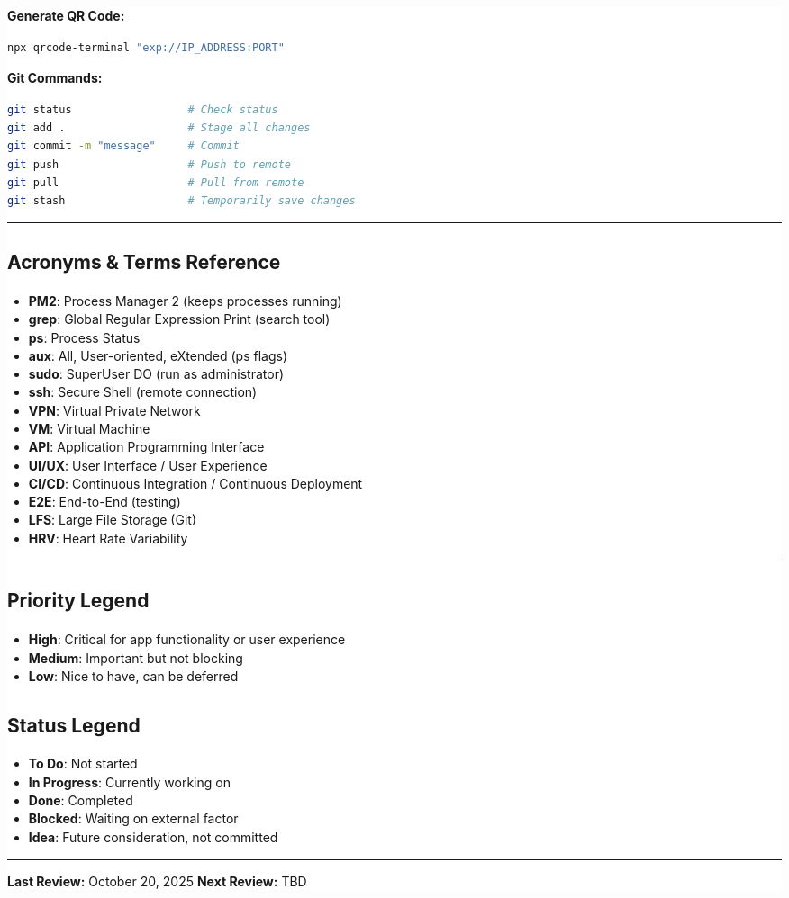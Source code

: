 **Generate QR Code:**
```bash
npx qrcode-terminal "exp://IP_ADDRESS:PORT"
```

**Git Commands:**
```bash
git status                  # Check status
git add .                   # Stage all changes
git commit -m "message"     # Commit
git push                    # Push to remote
git pull                    # Pull from remote
git stash                   # Temporarily save changes
```

---

## Acronyms & Terms Reference

- **PM2**: Process Manager 2 (keeps processes running)
- **grep**: Global Regular Expression Print (search tool)
- **ps**: Process Status
- **aux**: All, User-oriented, eXtended (ps flags)
- **sudo**: SuperUser DO (run as administrator)
- **ssh**: Secure Shell (remote connection)
- **VPN**: Virtual Private Network
- **VM**: Virtual Machine
- **API**: Application Programming Interface
- **UI/UX**: User Interface / User Experience
- **CI/CD**: Continuous Integration / Continuous Deployment
- **E2E**: End-to-End (testing)
- **LFS**: Large File Storage (Git)
- **HRV**: Heart Rate Variability

---

## Priority Legend

- **High**: Critical for app functionality or user experience
- **Medium**: Important but not blocking
- **Low**: Nice to have, can be deferred

## Status Legend

- **To Do**: Not started
- **In Progress**: Currently working on
- **Done**: Completed
- **Blocked**: Waiting on external factor
- **Idea**: Future consideration, not committed

---

**Last Review:** October 20, 2025
**Next Review:** TBD

